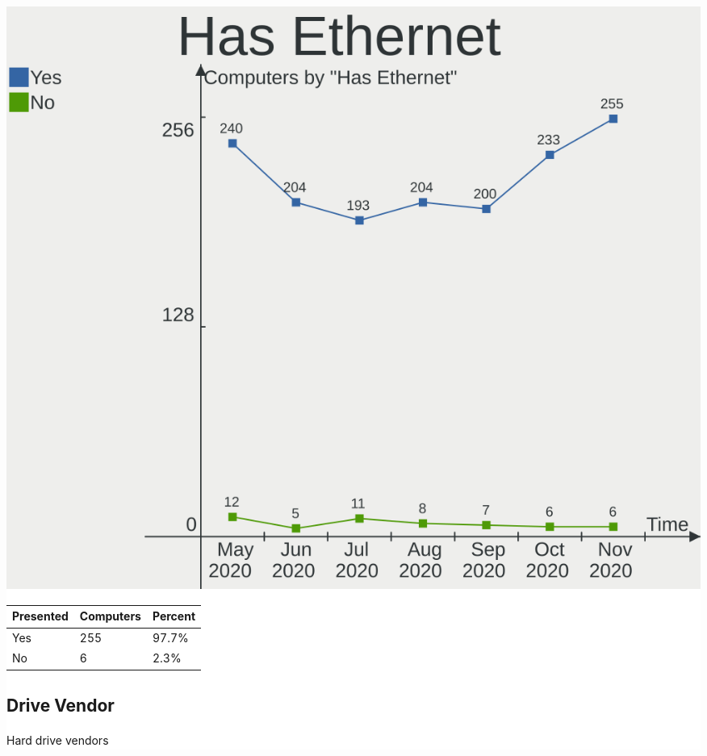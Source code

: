 ![Has Ethernet](./All/images/line_chart/node_has_ethernet.svg)

| Presented | Computers | Percent |
|-----------|-----------|---------|
| Yes       | 255       | 97.7%   |
| No        | 6         | 2.3%    |

Drive Vendor
------------

Hard drive vendors
